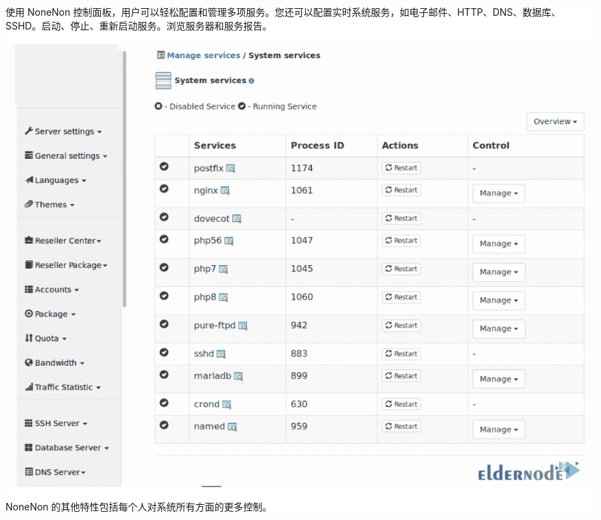 使用 NoneNon 控制面板，用户可以轻松配置和管理多项服务。您还可以配置实时系统服务，如电子邮件、HTTP、DNS、数据库、SSHD。启动、停止、重新启动服务。浏览服务器和服务报告。

![configure and manage multiple services on nonenon](img/5de16002cb6b2a540b6b09f7786a0e24.png)

NoneNon 的其他特性包括每个人对系统所有方面的更多控制。
